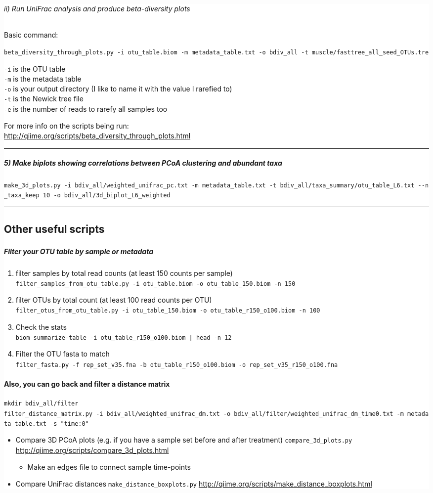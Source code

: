 ###### ii) Run UniFrac analysis and produce beta-diversity plots

Basic command:

`beta_diversity_through_plots.py -i otu_table.biom -m metadata_table.txt -o bdiv_all -t muscle/fasttree_all_seed_OTUs.tre`

`-i` is the OTU table  
`-m` is the metadata table  
`-o` is your output directory (I like to name it with the value I rarefied to)  
`-t` is the Newick tree file  
`-e` is the number of reads to rarefy all samples too

For more info on the scripts being run:  
http://qiime.org/scripts/beta_diversity_through_plots.html

---
##### 5) Make biplots showing correlations between PCoA clustering and abundant taxa

`make_3d_plots.py -i bdiv_all/weighted_unifrac_pc.txt -m metadata_table.txt -t bdiv_all/taxa_summary/otu_table_L6.txt --n_taxa_keep 10 -o bdiv_all/3d_biplot_L6_weighted`

---
## Other useful scripts

##### Filter your OTU table by sample or metadata

1. filter samples by total read counts (at least 150 counts per sample)  
`filter_samples_from_otu_table.py -i otu_table.biom -o otu_table_150.biom -n 150`

2. filter OTUs by total count (at least 100 read counts per OTU)  
`filter_otus_from_otu_table.py -i otu_table_150.biom -o otu_table_r150_o100.biom -n 100`

3. Check the stats  
`biom summarize-table -i otu_table_r150_o100.biom | head -n 12`

4. Filter the OTU fasta to match  
`filter_fasta.py -f rep_set_v35.fna -b otu_table_r150_o100.biom -o rep_set_v35_r150_o100.fna`


#### Also, you can go back and filter a distance matrix

````
mkdir bdiv_all/filter
filter_distance_matrix.py -i bdiv_all/weighted_unifrac_dm.txt -o bdiv_all/filter/weighted_unifrac_dm_time0.txt -m metadata_table.txt -s "time:0"
````

- Compare 3D PCoA plots (e.g. if you have a sample set before and after treatment) `compare_3d_plots.py`
http://qiime.org/scripts/compare_3d_plots.html
  - Make an edges file to connect sample time-points

- Compare UniFrac distances
`make_distance_boxplots.py`
http://qiime.org/scripts/make_distance_boxplots.html
